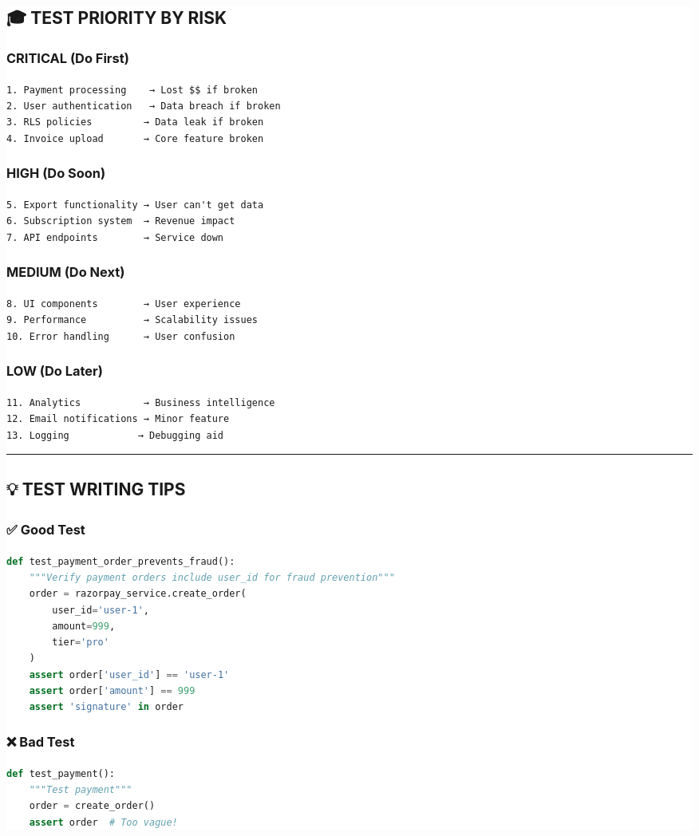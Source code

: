 
## 🎓 TEST PRIORITY BY RISK

### CRITICAL (Do First)
```
1. Payment processing    → Lost $$ if broken
2. User authentication   → Data breach if broken
3. RLS policies         → Data leak if broken
4. Invoice upload       → Core feature broken
```

### HIGH (Do Soon)
```
5. Export functionality → User can't get data
6. Subscription system  → Revenue impact
7. API endpoints        → Service down
```

### MEDIUM (Do Next)
```
8. UI components        → User experience
9. Performance          → Scalability issues
10. Error handling      → User confusion
```

### LOW (Do Later)
```
11. Analytics           → Business intelligence
12. Email notifications → Minor feature
13. Logging            → Debugging aid
```

---

## 💡 TEST WRITING TIPS

### ✅ Good Test
```python
def test_payment_order_prevents_fraud():
    """Verify payment orders include user_id for fraud prevention"""
    order = razorpay_service.create_order(
        user_id='user-1',
        amount=999,
        tier='pro'
    )
    assert order['user_id'] == 'user-1'
    assert order['amount'] == 999
    assert 'signature' in order
```

### ❌ Bad Test
```python
def test_payment():
    """Test payment"""
    order = create_order()
    assert order  # Too vague!
```
